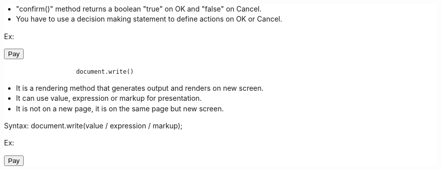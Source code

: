 - "confirm()" method returns a boolean "true" on OK   and "false" on Cancel.
- You have to use a decision making statement to define actions on OK or Cancel.

Ex:
<!DOCTYPE html>
<html lang="en">
<head>
    <meta charset="UTF-8">
    <meta name="viewport" content="width=device-width, initial-scale=1.0">
    <title>Document</title>
    <script>
        function PayClick(){
           flag = confirm("Payment Initiated\nInvoice will be sent\nBill Amount=" + (3000*2) + "\n Are you sure?");
           if(flag==true){
               alert("Payment Completed..");
           } else {
              alert("Payment Canceled..");
           }
        }
    </script>
</head>
<body>
    <button onclick="PayClick()">Pay</button>
</body>
</html>
 

                        document.write()
- It is a rendering method that generates output and renders on new screen.
- It can use value, expression or markup for presentation.
- It is not on a new page, it is on the same page but new screen.

Syntax:
    document.write(value / expression / markup);

Ex:
<!DOCTYPE html>
<html lang="en">
<head>
    <meta charset="UTF-8">
    <meta name="viewport" content="width=device-width, initial-scale=1.0">
    <title>Document</title>
    <script>
        function PayClick(){
           flag = confirm("Payment Initiated\nInvoice will be sent\nBill Amount=" + (3000*2) + "\n Are you sure?");
           if(flag==true){
               document.write("<font face='Arial' size='6' color='green'><b>Payment Completed..</b></font>");
           } else {
              document.write("Payment Canceled..<br><a href='output.html'>try again</a>");
           }
        }
    </script>
</head>
<body>
    <button onclick="PayClick()">Pay</button>
</body>
</html>
